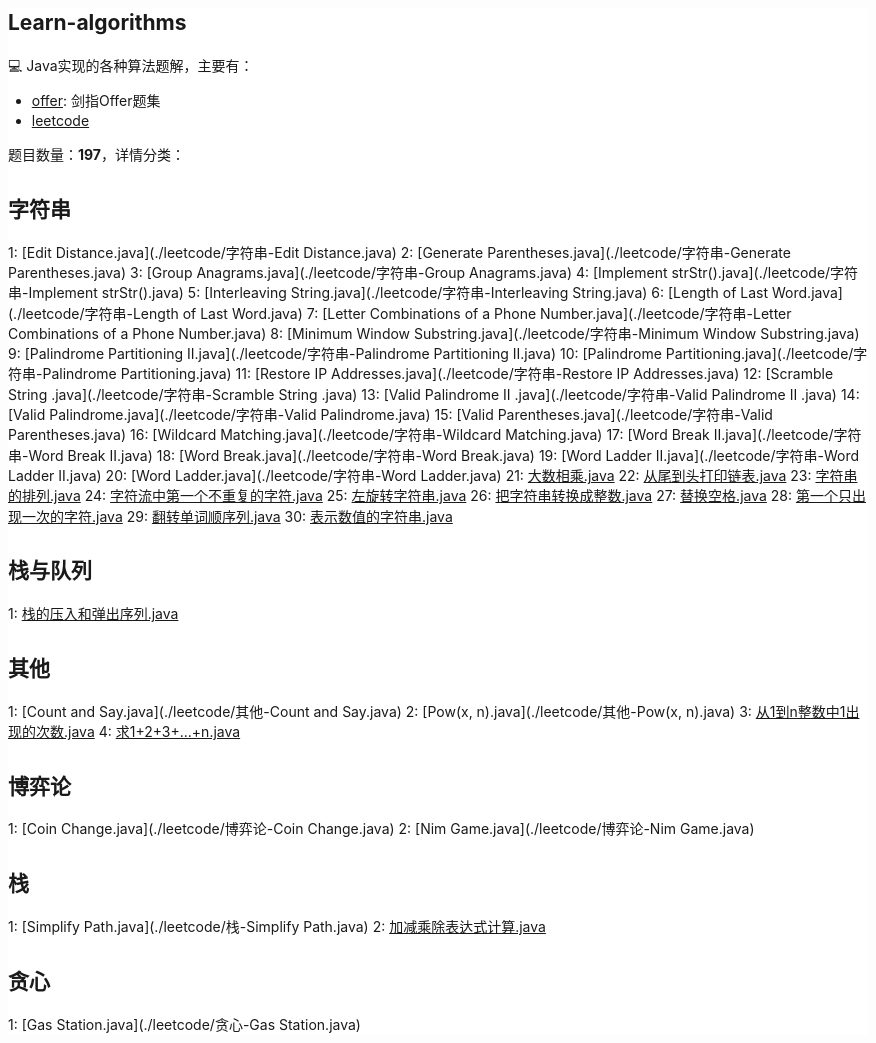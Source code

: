 Learn-algorithms
----

💻 Java实现的各种算法题解，主要有：


- [offer](https://www.nowcoder.com/ta/coding-interviews): 剑指Offer题集
- [leetcode](https://leetcode.com)

题目数量：**197**，详情分类：

## 字符串

1: [Edit Distance.java](./leetcode/字符串-Edit Distance.java)
2: [Generate Parentheses.java](./leetcode/字符串-Generate Parentheses.java)
3: [Group Anagrams.java](./leetcode/字符串-Group Anagrams.java)
4: [Implement strStr().java](./leetcode/字符串-Implement strStr().java)
5: [Interleaving String.java](./leetcode/字符串-Interleaving String.java)
6: [Length of Last Word.java](./leetcode/字符串-Length of Last Word.java)
7: [Letter Combinations of a Phone Number.java](./leetcode/字符串-Letter Combinations of a Phone Number.java)
8: [Minimum Window Substring.java](./leetcode/字符串-Minimum Window Substring.java)
9: [Palindrome Partitioning II.java](./leetcode/字符串-Palindrome Partitioning II.java)
10: [Palindrome Partitioning.java](./leetcode/字符串-Palindrome Partitioning.java)
11: [Restore IP Addresses.java](./leetcode/字符串-Restore IP Addresses.java)
12: [Scramble String .java](./leetcode/字符串-Scramble String .java)
13: [Valid Palindrome II .java](./leetcode/字符串-Valid Palindrome II .java)
14: [Valid Palindrome.java](./leetcode/字符串-Valid Palindrome.java)
15: [Valid Parentheses.java](./leetcode/字符串-Valid Parentheses.java)
16: [Wildcard Matching.java](./leetcode/字符串-Wildcard Matching.java)
17: [Word Break II.java](./leetcode/字符串-Word Break II.java)
18: [Word Break.java](./leetcode/字符串-Word Break.java)
19: [Word Ladder II.java](./leetcode/字符串-Word Ladder II.java)
20: [Word Ladder.java](./leetcode/字符串-Word Ladder.java)
21: [大数相乘.java](./leetcode/字符串-大数相乘.java)
22: [从尾到头打印链表.java](./offer/字符串-从尾到头打印链表.java)
23: [字符串的排列.java](./offer/字符串-字符串的排列.java)
24: [字符流中第一个不重复的字符.java](./offer/字符串-字符流中第一个不重复的字符.java)
25: [左旋转字符串.java](./offer/字符串-左旋转字符串.java)
26: [把字符串转换成整数.java](./offer/字符串-把字符串转换成整数.java)
27: [替换空格.java](./offer/字符串-替换空格.java)
28: [第一个只出现一次的字符.java](./offer/字符串-第一个只出现一次的字符.java)
29: [翻转单词顺序列.java](./offer/字符串-翻转单词顺序列.java)
30: [表示数值的字符串.java](./offer/字符串-表示数值的字符串.java)
## 栈与队列
1: [栈的压入和弹出序列.java](./offer/栈与队列-栈的压入和弹出序列.java)
## 其他
1: [Count and Say.java](./leetcode/其他-Count and Say.java)
2: [Pow(x, n).java](./leetcode/其他-Pow(x, n).java)
3: [从1到n整数中1出现的次数.java](./offer/其他-从1到n整数中1出现的次数.java)
4: [求1+2+3+...+n.java](./offer/其他-求1+2+3+...+n.java)
## 博弈论
1: [Coin Change.java](./leetcode/博弈论-Coin Change.java)
2: [Nim Game.java](./leetcode/博弈论-Nim Game.java)
## 栈
1: [Simplify Path.java](./leetcode/栈-Simplify Path.java)
2: [加减乘除表达式计算.java](./leetcode/栈-加减乘除表达式计算.java)
## 贪心
1: [Gas Station.java](./leetcode/贪心-Gas Station.java)